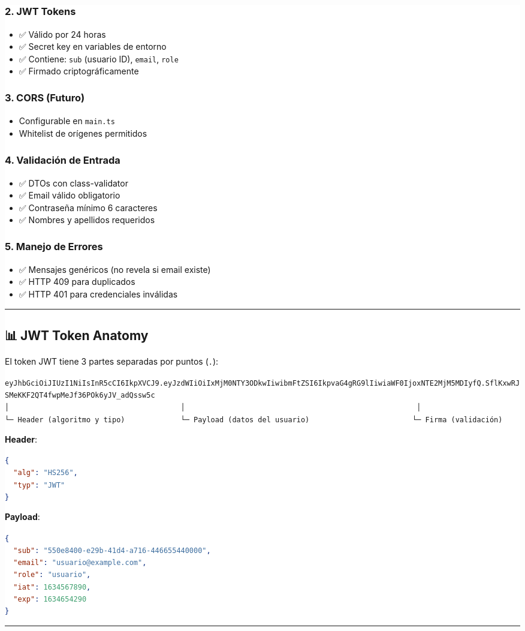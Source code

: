 ### 2. **JWT Tokens**

- ✅ Válido por 24 horas
- ✅ Secret key en variables de entorno
- ✅ Contiene: `sub` (usuario ID), `email`, `role`
- ✅ Firmado criptográficamente

### 3. **CORS** (Futuro)

- Configurable en `main.ts`
- Whitelist de orígenes permitidos

### 4. **Validación de Entrada**

- ✅ DTOs con class-validator
- ✅ Email válido obligatorio
- ✅ Contraseña mínimo 6 caracteres
- ✅ Nombres y apellidos requeridos

### 5. **Manejo de Errores**

- ✅ Mensajes genéricos (no revela si email existe)
- ✅ HTTP 409 para duplicados
- ✅ HTTP 401 para credenciales inválidas

---

## 📊 JWT Token Anatomy

El token JWT tiene 3 partes separadas por puntos (`.`):

```
eyJhbGciOiJIUzI1NiIsInR5cCI6IkpXVCJ9.eyJzdWIiOiIxMjM0NTY3ODkwIiwibmFtZSI6IkpvaG4gRG9lIiwiaWF0IjoxNTE2MjM5MDIyfQ.SflKxwRJSMeKKF2QT4fwpMeJf36POk6yJV_adQssw5c
│                                        │                                                      │
└─ Header (algoritmo y tipo)             └─ Payload (datos del usuario)                        └─ Firma (validación)
```

**Header**:

```json
{
  "alg": "HS256",
  "typ": "JWT"
}
```

**Payload**:

```json
{
  "sub": "550e8400-e29b-41d4-a716-446655440000",
  "email": "usuario@example.com",
  "role": "usuario",
  "iat": 1634567890,
  "exp": 1634654290
}
```

---